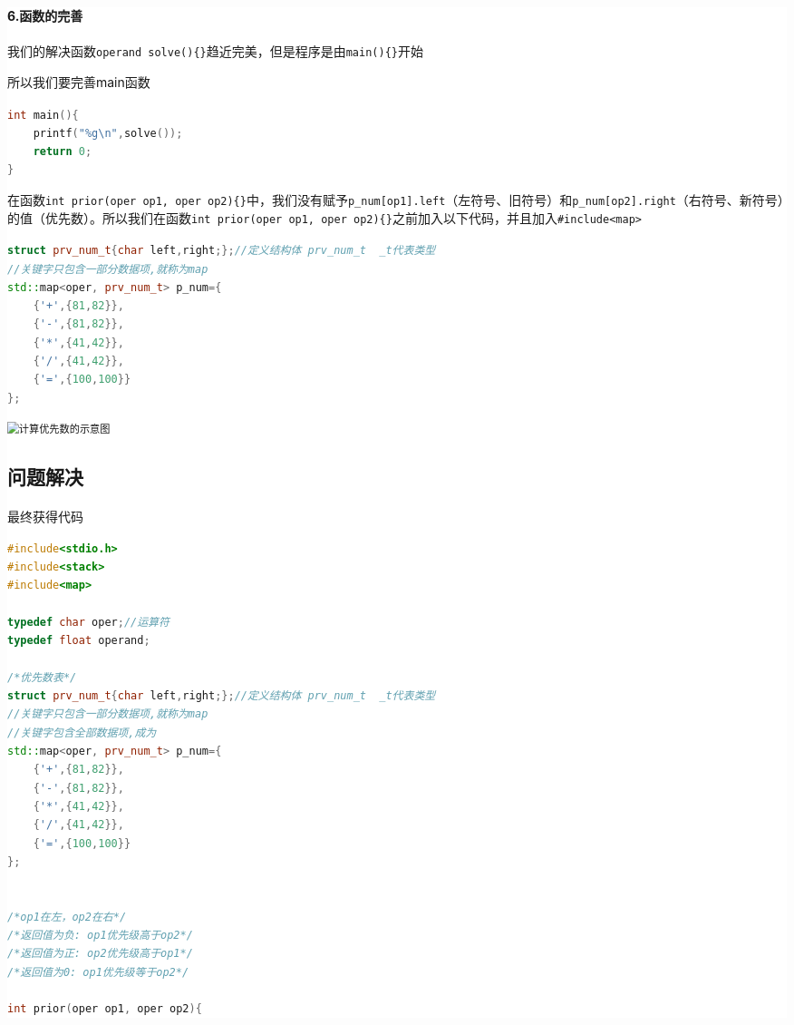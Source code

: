 

#### 6.函数的完善

我们的解决函数`operand solve(){}`趋近完美，但是程序是由`main(){}`开始

所以我们要完善main函数

```c++
int main(){
	printf("%g\n",solve());
	return 0;
}
```



在函数`int prior(oper op1, oper op2){}`中，我们没有赋予`p_num[op1].left`（左符号、旧符号）和`p_num[op2].right`（右符号、新符号）的值（优先数）。所以我们在函数`int prior(oper op1, oper op2){}`之前加入以下代码，并且加入`#include<map>`

```c++
struct prv_num_t{char left,right;};//定义结构体 prv_num_t  _t代表类型 
//关键字只包含一部分数据项,就称为map
std::map<oper, prv_num_t> p_num={
	{'+',{81,82}},
	{'-',{81,82}},
	{'*',{41,42}},
	{'/',{41,42}},
	{'=',{100,100}}
};
```



<img src="https://img1.i-nmb.cn/img/image-20220522232910691.png" alt="计算优先数的示意图" style="zoom:80%;" />





## 问题解决

最终获得代码

```c++
#include<stdio.h>
#include<stack>
#include<map>

typedef char oper;//运算符
typedef float operand;

/*优先数表*/
struct prv_num_t{char left,right;};//定义结构体 prv_num_t  _t代表类型 
//关键字只包含一部分数据项,就称为map
//关键字包含全部数据项,成为 
std::map<oper, prv_num_t> p_num={
	{'+',{81,82}},
	{'-',{81,82}},
	{'*',{41,42}},
	{'/',{41,42}},
	{'=',{100,100}}
};


/*op1在左，op2在右*/
/*返回值为负: op1优先级高于op2*/
/*返回值为正: op2优先级高于op1*/
/*返回值为0: op1优先级等于op2*/

int prior(oper op1, oper op2){
```